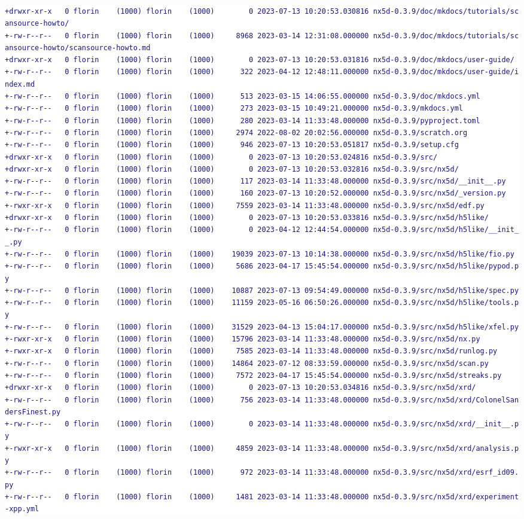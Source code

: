 ```diff
+drwxr-xr-x   0 florin    (1000) florin    (1000)        0 2023-07-13 10:20:53.030816 nx5d-0.3.9/doc/mkdocs/tutorials/scansource-howto/
+-rw-r--r--   0 florin    (1000) florin    (1000)     8968 2023-03-14 12:31:08.000000 nx5d-0.3.9/doc/mkdocs/tutorials/scansource-howto/scansource-howto.md
+drwxr-xr-x   0 florin    (1000) florin    (1000)        0 2023-07-13 10:20:53.031816 nx5d-0.3.9/doc/mkdocs/user-guide/
+-rw-r--r--   0 florin    (1000) florin    (1000)      322 2023-04-12 12:48:11.000000 nx5d-0.3.9/doc/mkdocs/user-guide/index.md
+-rw-r--r--   0 florin    (1000) florin    (1000)      513 2023-03-15 14:06:55.000000 nx5d-0.3.9/doc/mkdocs.yml
+-rw-r--r--   0 florin    (1000) florin    (1000)      273 2023-03-15 10:49:21.000000 nx5d-0.3.9/mkdocs.yml
+-rw-r--r--   0 florin    (1000) florin    (1000)      280 2023-03-14 11:33:48.000000 nx5d-0.3.9/pyproject.toml
+-rw-r--r--   0 florin    (1000) florin    (1000)     2974 2022-08-02 20:02:56.000000 nx5d-0.3.9/scratch.org
+-rw-r--r--   0 florin    (1000) florin    (1000)      946 2023-07-13 10:20:53.051817 nx5d-0.3.9/setup.cfg
+drwxr-xr-x   0 florin    (1000) florin    (1000)        0 2023-07-13 10:20:53.024816 nx5d-0.3.9/src/
+drwxr-xr-x   0 florin    (1000) florin    (1000)        0 2023-07-13 10:20:53.032816 nx5d-0.3.9/src/nx5d/
+-rw-r--r--   0 florin    (1000) florin    (1000)      117 2023-03-14 11:33:48.000000 nx5d-0.3.9/src/nx5d/__init__.py
+-rw-r--r--   0 florin    (1000) florin    (1000)      160 2023-07-13 10:20:52.000000 nx5d-0.3.9/src/nx5d/_version.py
+-rwxr-xr-x   0 florin    (1000) florin    (1000)     7559 2023-03-14 11:33:48.000000 nx5d-0.3.9/src/nx5d/edf.py
+drwxr-xr-x   0 florin    (1000) florin    (1000)        0 2023-07-13 10:20:53.033816 nx5d-0.3.9/src/nx5d/h5like/
+-rw-r--r--   0 florin    (1000) florin    (1000)        0 2023-04-12 12:44:54.000000 nx5d-0.3.9/src/nx5d/h5like/__init__.py
+-rw-r--r--   0 florin    (1000) florin    (1000)    19039 2023-07-13 10:14:38.000000 nx5d-0.3.9/src/nx5d/h5like/fio.py
+-rw-r--r--   0 florin    (1000) florin    (1000)     5686 2023-04-17 15:45:54.000000 nx5d-0.3.9/src/nx5d/h5like/pypod.py
+-rw-r--r--   0 florin    (1000) florin    (1000)    10887 2023-07-13 09:54:49.000000 nx5d-0.3.9/src/nx5d/h5like/spec.py
+-rw-r--r--   0 florin    (1000) florin    (1000)    11159 2023-05-16 06:50:26.000000 nx5d-0.3.9/src/nx5d/h5like/tools.py
+-rw-r--r--   0 florin    (1000) florin    (1000)    31529 2023-04-13 15:04:17.000000 nx5d-0.3.9/src/nx5d/h5like/xfel.py
+-rwxr-xr-x   0 florin    (1000) florin    (1000)    15796 2023-03-14 11:33:48.000000 nx5d-0.3.9/src/nx5d/nx.py
+-rwxr-xr-x   0 florin    (1000) florin    (1000)     7585 2023-03-14 11:33:48.000000 nx5d-0.3.9/src/nx5d/runlog.py
+-rw-r--r--   0 florin    (1000) florin    (1000)    14864 2023-07-12 08:33:59.000000 nx5d-0.3.9/src/nx5d/scan.py
+-rw-r--r--   0 florin    (1000) florin    (1000)     7572 2023-04-17 15:45:54.000000 nx5d-0.3.9/src/nx5d/streaks.py
+drwxr-xr-x   0 florin    (1000) florin    (1000)        0 2023-07-13 10:20:53.034816 nx5d-0.3.9/src/nx5d/xrd/
+-rw-r--r--   0 florin    (1000) florin    (1000)      756 2023-03-14 11:33:48.000000 nx5d-0.3.9/src/nx5d/xrd/ColonelSandersFinest.py
+-rw-r--r--   0 florin    (1000) florin    (1000)        0 2023-03-14 11:33:48.000000 nx5d-0.3.9/src/nx5d/xrd/__init__.py
+-rwxr-xr-x   0 florin    (1000) florin    (1000)     4859 2023-03-14 11:33:48.000000 nx5d-0.3.9/src/nx5d/xrd/analysis.py
+-rw-r--r--   0 florin    (1000) florin    (1000)      972 2023-03-14 11:33:48.000000 nx5d-0.3.9/src/nx5d/xrd/esrf_id09.py
+-rw-r--r--   0 florin    (1000) florin    (1000)     1481 2023-03-14 11:33:48.000000 nx5d-0.3.9/src/nx5d/xrd/experiment-xpp.yml
```
